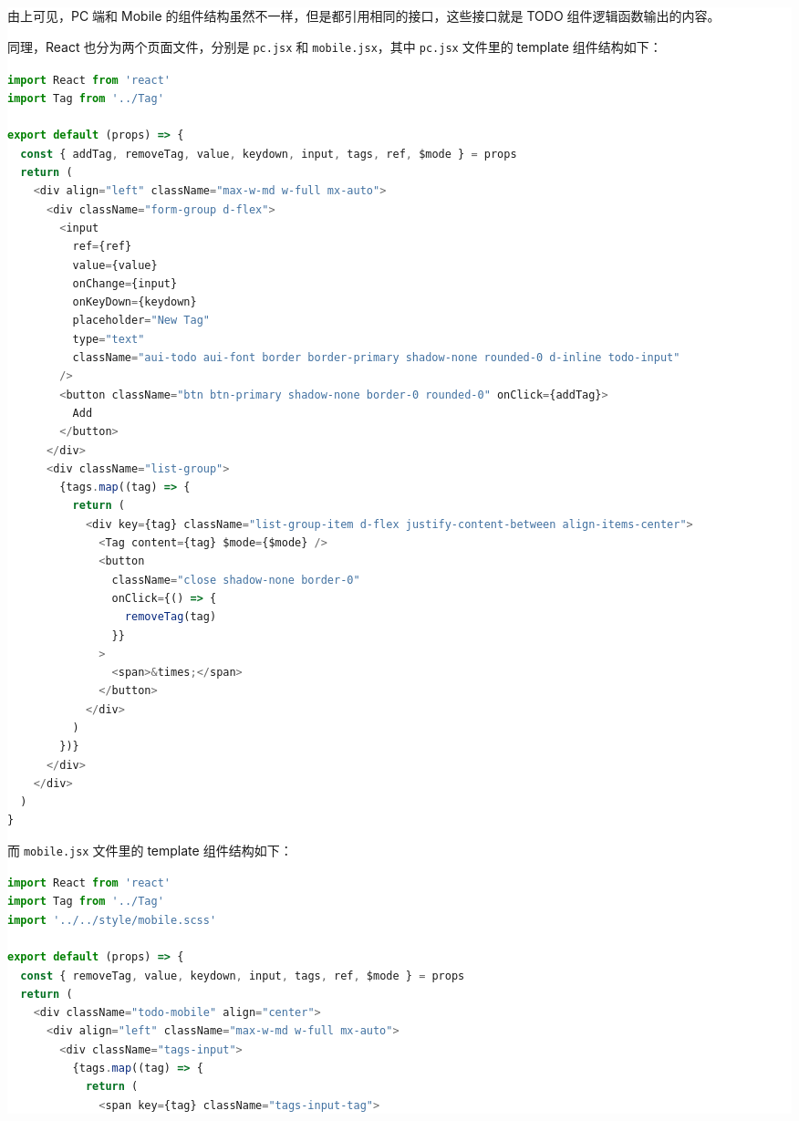 由上可见，PC 端和 Mobile 的组件结构虽然不一样，但是都引用相同的接口，这些接口就是 TODO 组件逻辑函数输出的内容。

同理，React 也分为两个页面文件，分别是 `pc.jsx` 和 `mobile.jsx`，其中 `pc.jsx` 文件里的 template 组件结构如下：

```javascript
import React from 'react'
import Tag from '../Tag'

export default (props) => {
  const { addTag, removeTag, value, keydown, input, tags, ref, $mode } = props
  return (
    <div align="left" className="max-w-md w-full mx-auto">
      <div className="form-group d-flex">
        <input
          ref={ref}
          value={value}
          onChange={input}
          onKeyDown={keydown}
          placeholder="New Tag"
          type="text"
          className="aui-todo aui-font border border-primary shadow-none rounded-0 d-inline todo-input"
        />
        <button className="btn btn-primary shadow-none border-0 rounded-0" onClick={addTag}>
          Add
        </button>
      </div>
      <div className="list-group">
        {tags.map((tag) => {
          return (
            <div key={tag} className="list-group-item d-flex justify-content-between align-items-center">
              <Tag content={tag} $mode={$mode} />
              <button
                className="close shadow-none border-0"
                onClick={() => {
                  removeTag(tag)
                }}
              >
                <span>&times;</span>
              </button>
            </div>
          )
        })}
      </div>
    </div>
  )
}
```

而 `mobile.jsx` 文件里的 template 组件结构如下：

```javascript
import React from 'react'
import Tag from '../Tag'
import '../../style/mobile.scss'

export default (props) => {
  const { removeTag, value, keydown, input, tags, ref, $mode } = props
  return (
    <div className="todo-mobile" align="center">
      <div align="left" className="max-w-md w-full mx-auto">
        <div className="tags-input">
          {tags.map((tag) => {
            return (
              <span key={tag} className="tags-input-tag">
```